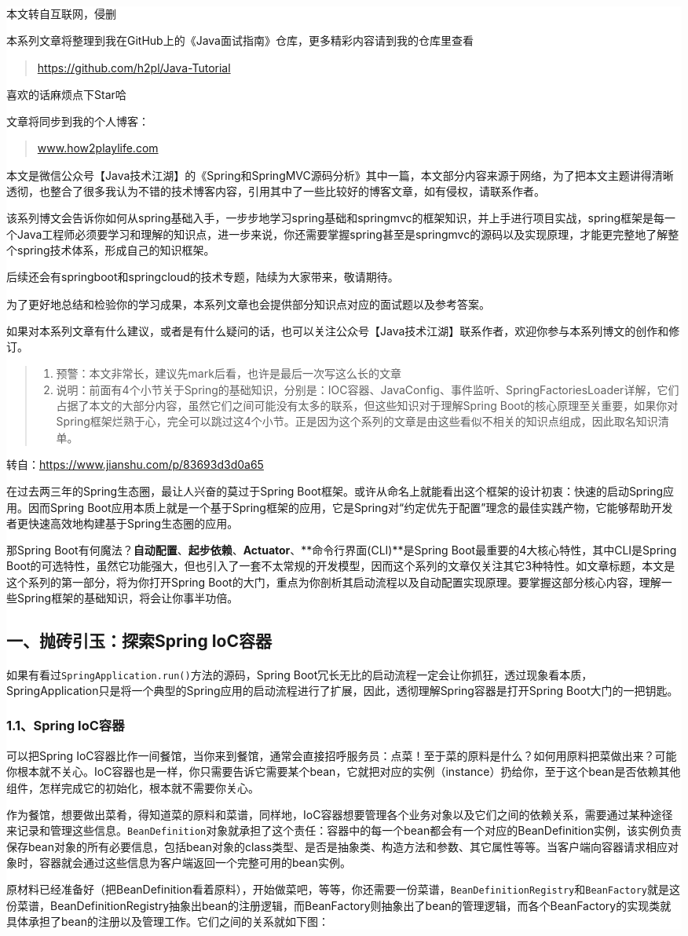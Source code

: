 

本文转自互联网，侵删

本系列文章将整理到我在GitHub上的《Java面试指南》仓库，更多精彩内容请到我的仓库里查看
> https://github.com/h2pl/Java-Tutorial

喜欢的话麻烦点下Star哈

文章将同步到我的个人博客：
> www.how2playlife.com

本文是微信公众号【Java技术江湖】的《Spring和SpringMVC源码分析》其中一篇，本文部分内容来源于网络，为了把本文主题讲得清晰透彻，也整合了很多我认为不错的技术博客内容，引用其中了一些比较好的博客文章，如有侵权，请联系作者。

该系列博文会告诉你如何从spring基础入手，一步步地学习spring基础和springmvc的框架知识，并上手进行项目实战，spring框架是每一个Java工程师必须要学习和理解的知识点，进一步来说，你还需要掌握spring甚至是springmvc的源码以及实现原理，才能更完整地了解整个spring技术体系，形成自己的知识框架。

后续还会有springboot和springcloud的技术专题，陆续为大家带来，敬请期待。

为了更好地总结和检验你的学习成果，本系列文章也会提供部分知识点对应的面试题以及参考答案。

如果对本系列文章有什么建议，或者是有什么疑问的话，也可以关注公众号【Java技术江湖】联系作者，欢迎你参与本系列博文的创作和修订。

  
  


> 1.  预警：本文非常长，建议先mark后看，也许是最后一次写这么长的文章
> 2.  说明：前面有4个小节关于Spring的基础知识，分别是：IOC容器、JavaConfig、事件监听、SpringFactoriesLoader详解，它们占据了本文的大部分内容，虽然它们之间可能没有太多的联系，但这些知识对于理解Spring Boot的核心原理至关重要，如果你对Spring框架烂熟于心，完全可以跳过这4个小节。正是因为这个系列的文章是由这些看似不相关的知识点组成，因此取名知识清单。

转自：https://www.jianshu.com/p/83693d3d0a65

在过去两三年的Spring生态圈，最让人兴奋的莫过于Spring Boot框架。或许从命名上就能看出这个框架的设计初衷：快速的启动Spring应用。因而Spring Boot应用本质上就是一个基于Spring框架的应用，它是Spring对“约定优先于配置”理念的最佳实践产物，它能够帮助开发者更快速高效地构建基于Spring生态圈的应用。

那Spring Boot有何魔法？**自动配置**、**起步依赖**、**Actuator**、**命令行界面(CLI)**是Spring Boot最重要的4大核心特性，其中CLI是Spring Boot的可选特性，虽然它功能强大，但也引入了一套不太常规的开发模型，因而这个系列的文章仅关注其它3种特性。如文章标题，本文是这个系列的第一部分，将为你打开Spring Boot的大门，重点为你剖析其启动流程以及自动配置实现原理。要掌握这部分核心内容，理解一些Spring框架的基础知识，将会让你事半功倍。

## 一、抛砖引玉：探索Spring IoC容器

如果有看过`SpringApplication.run()`方法的源码，Spring Boot冗长无比的启动流程一定会让你抓狂，透过现象看本质，SpringApplication只是将一个典型的Spring应用的启动流程进行了扩展，因此，透彻理解Spring容器是打开Spring Boot大门的一把钥匙。

### 1.1、Spring IoC容器

可以把Spring IoC容器比作一间餐馆，当你来到餐馆，通常会直接招呼服务员：点菜！至于菜的原料是什么？如何用原料把菜做出来？可能你根本就不关心。IoC容器也是一样，你只需要告诉它需要某个bean，它就把对应的实例（instance）扔给你，至于这个bean是否依赖其他组件，怎样完成它的初始化，根本就不需要你关心。

作为餐馆，想要做出菜肴，得知道菜的原料和菜谱，同样地，IoC容器想要管理各个业务对象以及它们之间的依赖关系，需要通过某种途径来记录和管理这些信息。`BeanDefinition`对象就承担了这个责任：容器中的每一个bean都会有一个对应的BeanDefinition实例，该实例负责保存bean对象的所有必要信息，包括bean对象的class类型、是否是抽象类、构造方法和参数、其它属性等等。当客户端向容器请求相应对象时，容器就会通过这些信息为客户端返回一个完整可用的bean实例。

原材料已经准备好（把BeanDefinition看着原料），开始做菜吧，等等，你还需要一份菜谱，`BeanDefinitionRegistry`和`BeanFactory`就是这份菜谱，BeanDefinitionRegistry抽象出bean的注册逻辑，而BeanFactory则抽象出了bean的管理逻辑，而各个BeanFactory的实现类就具体承担了bean的注册以及管理工作。它们之间的关系就如下图：

